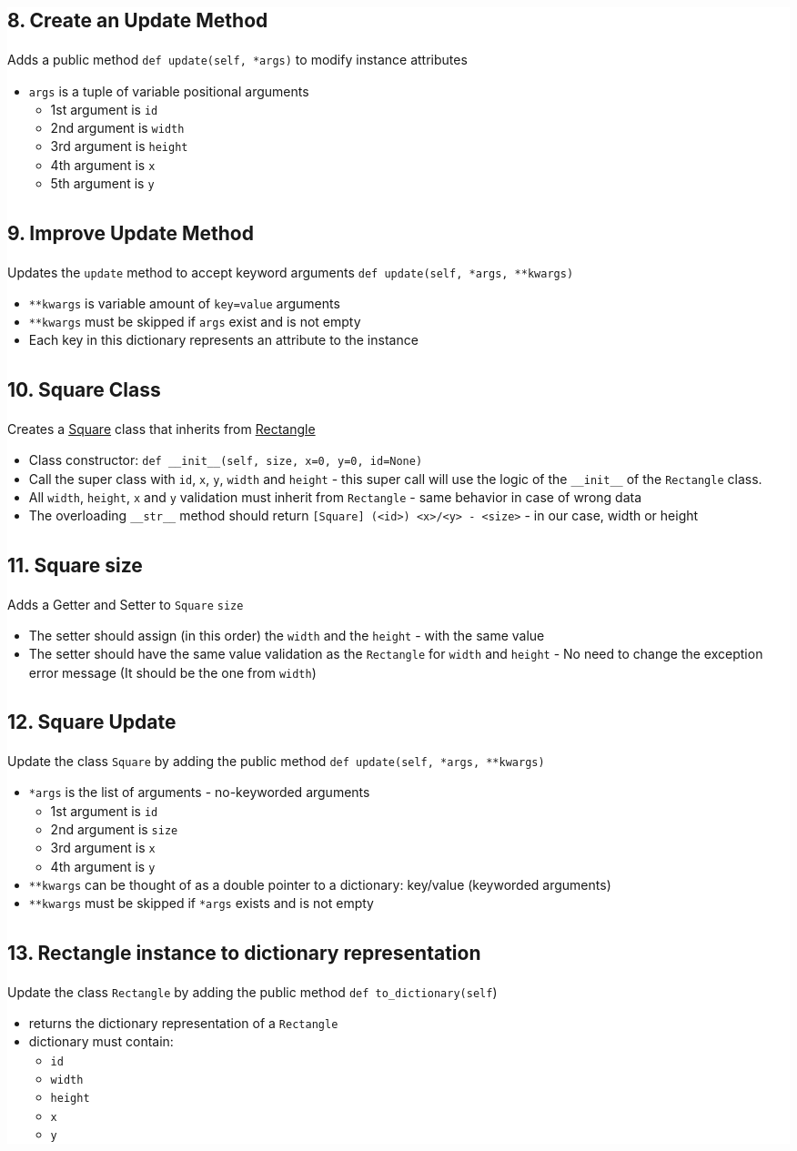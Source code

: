 ## 8. Create an Update Method
Adds a public method `def update(self, *args)` to modify instance attributes
- `args` is a tuple of variable positional arguments
	- 1st argument is `id`
	- 2nd argument is `width`
	- 3rd argument is `height`
	- 4th argument is `x`
	- 5th argument is `y`

## 9. Improve Update Method
Updates the `update` method to accept keyword arguments `def update(self, *args, **kwargs)`
- `**kwargs` is variable amount of `key=value` arguments
- `**kwargs` must be skipped if `args` exist and is not empty
- Each key in this dictionary represents an attribute to the instance

## 10. Square Class
Creates a [Square](./models/square.py) class that inherits from [Rectangle](./models/rectangle.py)
- Class constructor: `def __init__(self, size, x=0, y=0, id=None)`
- Call the super class with `id`, `x`, `y`, `width` and `height` - this super call will use the logic of the `__init__` of the `Rectangle` class.
- All `width`, `height`, `x` and `y` validation must inherit from `Rectangle` - same behavior in case of wrong data
- The overloading `__str__` method should return `[Square] (<id>) <x>/<y> - <size>` - in our case, width or height

## 11. Square size
Adds a Getter and Setter to `Square` `size`
- The setter should assign (in this order) the `width` and the `height` - with the same value
- The setter should have the same value validation as the `Rectangle` for `width` and `height` -  No need to change the exception error message (It should be the one from `width`)

## 12. Square Update
Update the class `Square` by adding the public method `def update(self, *args, **kwargs)`
- `*args` is the list of arguments - no-keyworded arguments 
	- 1st argument is `id`
	- 2nd argument is `size`
	- 3rd argument is `x`
	- 4th argument is `y`
- `**kwargs` can be thought of as a double pointer to a dictionary: key/value (keyworded arguments)
- `**kwargs` must be skipped if `*args` exists and is not empty

## 13. Rectangle instance to dictionary representation
Update the class `Rectangle` by adding the public method `def to_dictionary(self`)
- returns the dictionary representation of a `Rectangle`
- dictionary must contain:
	- `id`
	- `width`
	- `height`
	- `x`
	- `y`
